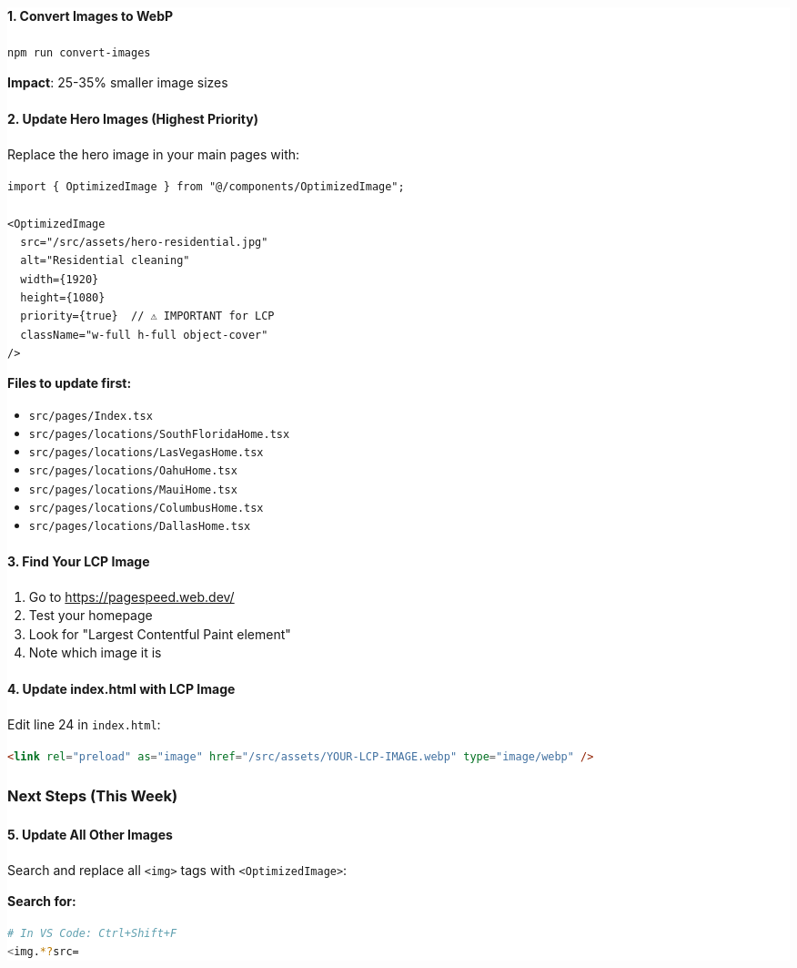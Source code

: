 #### 1. Convert Images to WebP
```bash
npm run convert-images
```
**Impact**: 25-35% smaller image sizes

#### 2. Update Hero Images (Highest Priority)
Replace the hero image in your main pages with:

```tsx
import { OptimizedImage } from "@/components/OptimizedImage";

<OptimizedImage
  src="/src/assets/hero-residential.jpg"
  alt="Residential cleaning"
  width={1920}
  height={1080}
  priority={true}  // ⚠️ IMPORTANT for LCP
  className="w-full h-full object-cover"
/>
```

**Files to update first:**
- `src/pages/Index.tsx`
- `src/pages/locations/SouthFloridaHome.tsx`
- `src/pages/locations/LasVegasHome.tsx`
- `src/pages/locations/OahuHome.tsx`
- `src/pages/locations/MauiHome.tsx`
- `src/pages/locations/ColumbusHome.tsx`
- `src/pages/locations/DallasHome.tsx`

#### 3. Find Your LCP Image
1. Go to https://pagespeed.web.dev/
2. Test your homepage
3. Look for "Largest Contentful Paint element"
4. Note which image it is

#### 4. Update index.html with LCP Image
Edit line 24 in `index.html`:
```html
<link rel="preload" as="image" href="/src/assets/YOUR-LCP-IMAGE.webp" type="image/webp" />
```

### Next Steps (This Week)

#### 5. Update All Other Images
Search and replace all `<img>` tags with `<OptimizedImage>`:

**Search for:**
```bash
# In VS Code: Ctrl+Shift+F
<img.*?src=
```
